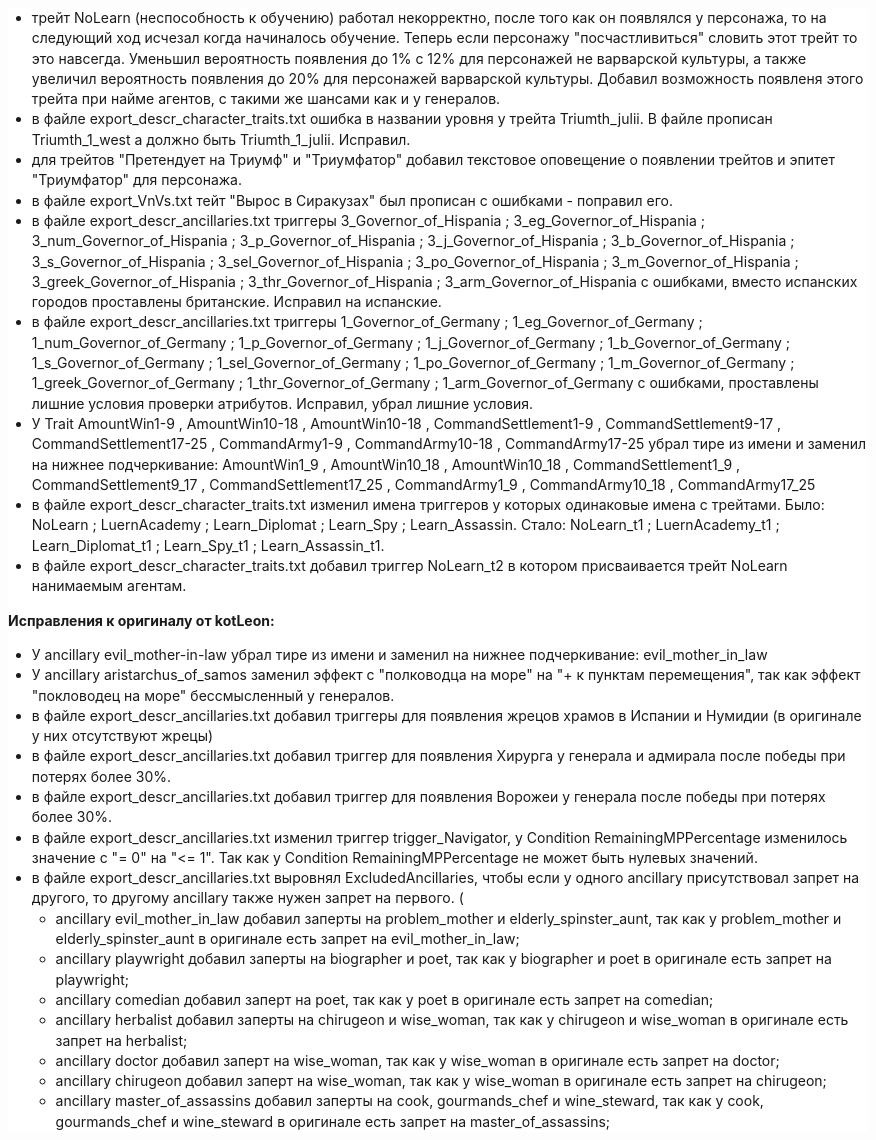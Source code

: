 - трейт NoLearn (неспособность к обучению) работал некорректно, после того как он появлялся у персонажа, то на следующий ход исчезал когда начиналось обучение. Теперь если персонажу "посчастливиться" словить этот трейт то это навсегда. Уменьшил вероятность появления до 1% с 12% для персонажей не варварской культуры, а также увеличил  вероятность появления до 20% для персонажей варварской культуры. Добавил возможность появленя этого трейта при найме агентов, с такими же шансами как и у генералов.
- в файле export_descr_character_traits.txt ошибка в названии уровня у трейта Triumth_julii. В файле прописан Triumth_1_west а должно быть Triumth_1_julii. Исправил.
- для трейтов "Претендует на Триумф" и "Триумфатор" добавил текстовое оповещение о появлении трейтов и эпитет "Триумфатор" для персонажа.
- в файле export_VnVs.txt тейт "Вырос в Сиракузах" был прописан с ошибками - поправил его.
- в файле export_descr_ancillaries.txt триггеры 3_Governor_of_Hispania ; 3_eg_Governor_of_Hispania ; 3_num_Governor_of_Hispania ; 3_p_Governor_of_Hispania ; 3_j_Governor_of_Hispania ; 3_b_Governor_of_Hispania ; 3_s_Governor_of_Hispania ; 3_sel_Governor_of_Hispania ; 3_po_Governor_of_Hispania ; 3_m_Governor_of_Hispania ; 3_greek_Governor_of_Hispania ; 3_thr_Governor_of_Hispania ; 3_arm_Governor_of_Hispania с ошибками, вместо испанских городов проставлены британские. Исправил на испанские.
- в файле export_descr_ancillaries.txt триггеры 1_Governor_of_Germany ; 1_eg_Governor_of_Germany ; 1_num_Governor_of_Germany ; 1_p_Governor_of_Germany ; 1_j_Governor_of_Germany ; 1_b_Governor_of_Germany ; 1_s_Governor_of_Germany ; 1_sel_Governor_of_Germany ; 1_po_Governor_of_Germany ; 1_m_Governor_of_Germany ; 1_greek_Governor_of_Germany ; 1_thr_Governor_of_Germany ; 1_arm_Governor_of_Germany с ошибками, проставлены лишние условия проверки атрибутов. Исправил, убрал лишние условия.
- У Trait AmountWin1-9 , AmountWin10-18 , AmountWin10-18 , CommandSettlement1-9 , CommandSettlement9-17 , CommandSettlement17-25 , CommandArmy1-9 , CommandArmy10-18 , CommandArmy17-25 убрал тире из имени и заменил на нижнее подчеркивание: AmountWin1_9 , AmountWin10_18 , AmountWin10_18 , CommandSettlement1_9 , CommandSettlement9_17 , CommandSettlement17_25 , CommandArmy1_9 , CommandArmy10_18 , CommandArmy17_25
- в файле export_descr_character_traits.txt изменил имена триггеров у которых одинаковые имена с трейтами. Было: NoLearn ; LuernAcademy ; Learn_Diplomat ; Learn_Spy ; Learn_Assassin. Стало: NoLearn_t1 ; LuernAcademy_t1 ; Learn_Diplomat_t1 ; Learn_Spy_t1 ; Learn_Assassin_t1.
- в файле export_descr_character_traits.txt добавил триггер NoLearn_t2 в котором присваивается трейт NoLearn нанимаемым агентам.<br />


<b>Исправления к оригиналу от kotLeon:</b>
- У ancillary evil_mother-in-law убрал тире из имени и заменил на нижнее подчеркивание: evil_mother_in_law 
- У ancillary aristarchus_of_samos заменил эффект с "полководца на море" на "+ к пунктам перемещения", так как эффект "покловодец на море" бессмысленный у генералов.
- в файле export_descr_ancillaries.txt добавил триггеры для появления жрецов храмов в Испании и Нумидии (в оригинале у них отсутствуют жрецы)
- в файле export_descr_ancillaries.txt добавил триггер для появления Хирурга у генерала и адмирала после победы при потерях более 30%.
- в файле export_descr_ancillaries.txt добавил триггер для появления Ворожеи у генерала после победы при потерях более 30%.
- в файле export_descr_ancillaries.txt изменил триггер trigger_Navigator, у Condition RemainingMPPercentage изменилось значение с "= 0" на "<= 1". Так как у Condition RemainingMPPercentage не может быть нулевых значений.
- в файле export_descr_ancillaries.txt выровнял ExcludedAncillaries, чтобы если у одного ancillary присутствовал запрет на другого, то другому ancillary также нужен запрет на первого.
 ( 
   - ancillary evil_mother_in_law добавил заперты на problem_mother и elderly_spinster_aunt, так как у problem_mother и elderly_spinster_aunt в оригинале есть запрет на evil_mother_in_law;
   - ancillary playwright добавил заперты на biographer и poet, так как у biographer и poet в оригинале есть запрет на playwright;
   - ancillary comedian добавил заперт на poet, так как у poet в оригинале есть запрет на comedian;
   - ancillary herbalist добавил заперты на chirugeon и  wise_woman, так как у chirugeon и  wise_woman в оригинале есть запрет на herbalist;
   - ancillary doctor добавил заперт на wise_woman, так как у wise_woman в оригинале есть запрет на doctor;
   - ancillary chirugeon добавил заперт на wise_woman, так как у wise_woman в оригинале есть запрет на chirugeon;
   - ancillary master_of_assassins добавил заперты на cook, gourmands_chef и wine_steward, так как у cook, gourmands_chef и wine_steward в оригинале есть запрет на master_of_assassins;